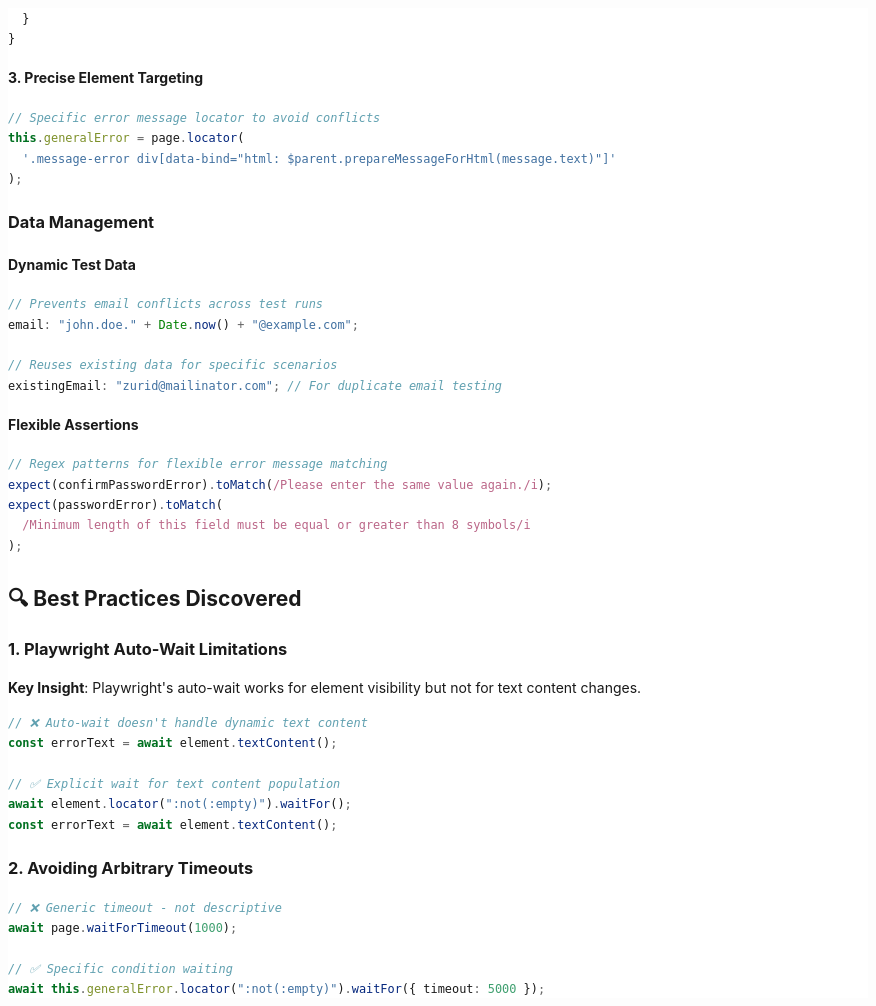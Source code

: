 ```typescript
  }
}
```

#### 3. Precise Element Targeting

```typescript
// Specific error message locator to avoid conflicts
this.generalError = page.locator(
  '.message-error div[data-bind="html: $parent.prepareMessageForHtml(message.text)"]'
);
```

### Data Management

#### Dynamic Test Data

```typescript
// Prevents email conflicts across test runs
email: "john.doe." + Date.now() + "@example.com";

// Reuses existing data for specific scenarios
existingEmail: "zurid@mailinator.com"; // For duplicate email testing
```

#### Flexible Assertions

```typescript
// Regex patterns for flexible error message matching
expect(confirmPasswordError).toMatch(/Please enter the same value again./i);
expect(passwordError).toMatch(
  /Minimum length of this field must be equal or greater than 8 symbols/i
);
```

## 🔍 Best Practices Discovered

### 1. Playwright Auto-Wait Limitations

**Key Insight**: Playwright's auto-wait works for element visibility but not for text content changes.

```typescript
// ❌ Auto-wait doesn't handle dynamic text content
const errorText = await element.textContent();

// ✅ Explicit wait for text content population
await element.locator(":not(:empty)").waitFor();
const errorText = await element.textContent();
```

### 2. Avoiding Arbitrary Timeouts

```typescript
// ❌ Generic timeout - not descriptive
await page.waitForTimeout(1000);

// ✅ Specific condition waiting
await this.generalError.locator(":not(:empty)").waitFor({ timeout: 5000 });
```
